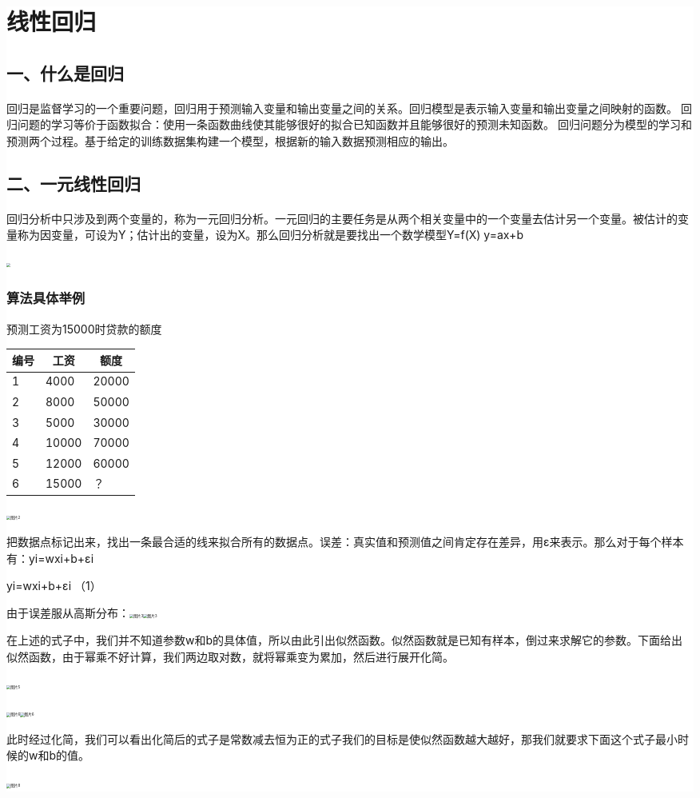 # 线性回归

## 一、什么是回归

回归是监督学习的一个重要问题，回归用于预测输入变量和输出变量之间的关系。回归模型是表示输入变量和输出变量之间映射的函数。
回归问题的学习等价于函数拟合：使用一条函数曲线使其能够很好的拟合已知函数并且能够很好的预测未知函数。
回归问题分为模型的学习和预测两个过程。基于给定的训练数据集构建一个模型，根据新的输入数据预测相应的输出。

## 二、一元线性回归

回归分析中只涉及到两个变量的，称为一元回归分析。一元回归的主要任务是从两个相关变量中的一个变量去估计另一个变量。被估计的变量称为因变量，可设为Y；估计出的变量，设为X。那么回归分析就是要找出一个数学模型Y=f(X)
             y=ax+b

<img src="C:\Users\Lenovo\Desktop\img\图片1.jpg" style="zoom:33%;" />

### 算法具体举例

预测工资为15000时贷款的额度

| 编号 | 工资  | 额度  |
| ---- | ----- | ----- |
| 1    | 4000  | 20000 |
| 2    | 8000  | 50000 |
| 3    | 5000  | 30000 |
| 4    | 10000 | 70000 |
| 5    | 12000 | 60000 |
| 6    | 15000 | ？    |

<img src="C:\Users\Lenovo\Desktop\img\图片2.jpg" alt="图片2" style="zoom: 33%;" />

把数据点标记出来，找出一条最合适的线来拟合所有的数据点。误差：真实值和预测值之间肯定存在差异，用ε来表示。那么对于每个样本有：yi=wxi+b+εi  

yi=wxi+b+εi    （1）

由于误差服从高斯分布：<img src="C:\Users\Lenovo\Desktop\img\图片3.jpg" alt="图片3" style="zoom:33%;" /><img src="C:\Users\Lenovo\Desktop\img\图片3.jpg" alt="图片3" style="zoom:33%;" />

在上述的式子中，我们并不知道参数w和b的具体值，所以由此引出似然函数。似然函数就是已知有样本，倒过来求解它的参数。下面给出似然函数，由于幂乘不好计算，我们两边取对数，就将幂乘变为累加，然后进行展开化简。

<img src="C:\Users\Lenovo\Desktop\img\图片5.jpg" alt="图片5" style="zoom:33%;" />

<img src="C:\Users\Lenovo\Desktop\img\图片6.jpg" alt="图片6" style="zoom:33%;" /><img src="C:\Users\Lenovo\Desktop\img\图片6.jpg" alt="图片6" style="zoom:33%;" />

此时经过化简，我们可以看出化简后的式子是常数减去恒为正的式子我们的目标是使似然函数越大越好，那我们就要求下面这个式子最小时候的w和b的值。

<img src="C:\Users\Lenovo\Desktop\img\图片8.jpg" alt="图片8" style="zoom:33%;" />
